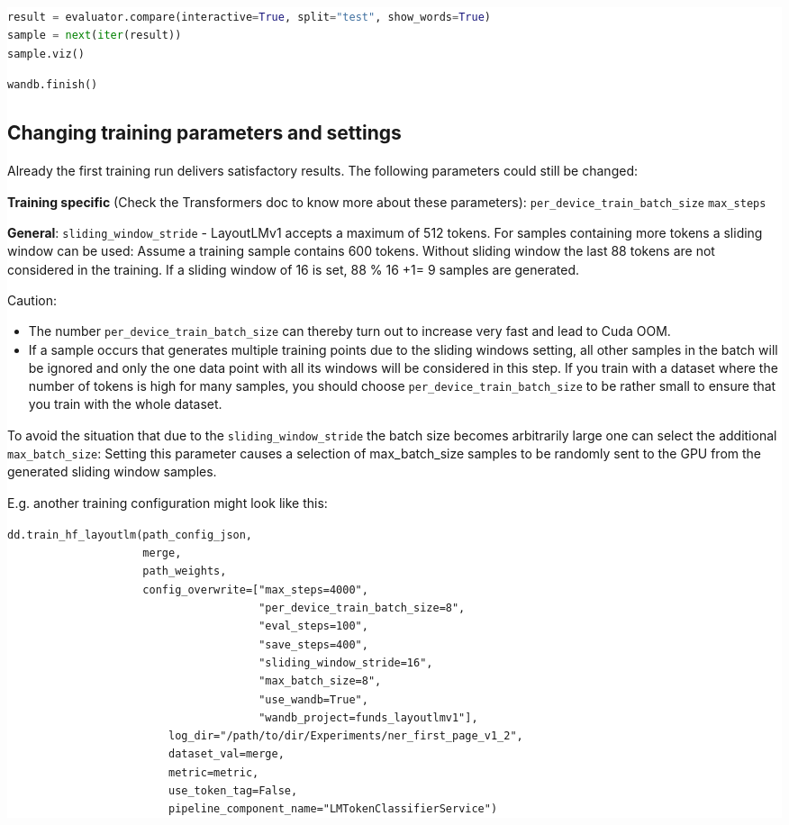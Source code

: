 

```python
result = evaluator.compare(interactive=True, split="test", show_words=True)
sample = next(iter(result))
sample.viz()
```


```python
wandb.finish()
```

## Changing training parameters and settings

Already the first training run delivers satisfactory results. The following parameters could still be changed:

**Training specific** (Check the Transformers doc to know more about these parameters): 
`per_device_train_batch_size`
`max_steps` 

**General**: 
`sliding_window_stride` - LayoutLMv1 accepts a maximum of 512 tokens. For samples containing more tokens a sliding window can be used: Assume a training sample contains 600 tokens. Without sliding window the last 88 tokens are not considered in the training. If a sliding window of 16 is set, 88 % 16 +1= 9 samples are generated. 

Caution: 
- The number `per_device_train_batch_size` can thereby turn out to increase very fast and lead to Cuda OOM.
- If a sample occurs that generates multiple training points due to the sliding windows setting, all other samples in the batch will be ignored and only the one data point with all its windows will be considered in this step. If you train with a dataset where the number of tokens is high for many samples, you should choose `per_device_train_batch_size` to be rather small to ensure that you train with the whole dataset. 

To avoid the situation that due to the `sliding_window_stride` the batch size becomes arbitrarily large one can select the additional `max_batch_size`:
Setting this parameter causes a selection of max_batch_size samples to be randomly sent to the GPU from the generated sliding window samples.

E.g. another training configuration might look like this:


```
dd.train_hf_layoutlm(path_config_json,
                     merge,
                     path_weights,
                     config_overwrite=["max_steps=4000",
                                       "per_device_train_batch_size=8",
                                       "eval_steps=100",
                                       "save_steps=400",
                                       "sliding_window_stride=16",
                                       "max_batch_size=8",
                                       "use_wandb=True",
                                       "wandb_project=funds_layoutlmv1"],
                         log_dir="/path/to/dir/Experiments/ner_first_page_v1_2",
                         dataset_val=merge,
                         metric=metric,
                         use_token_tag=False,
                         pipeline_component_name="LMTokenClassifierService")
``` 

